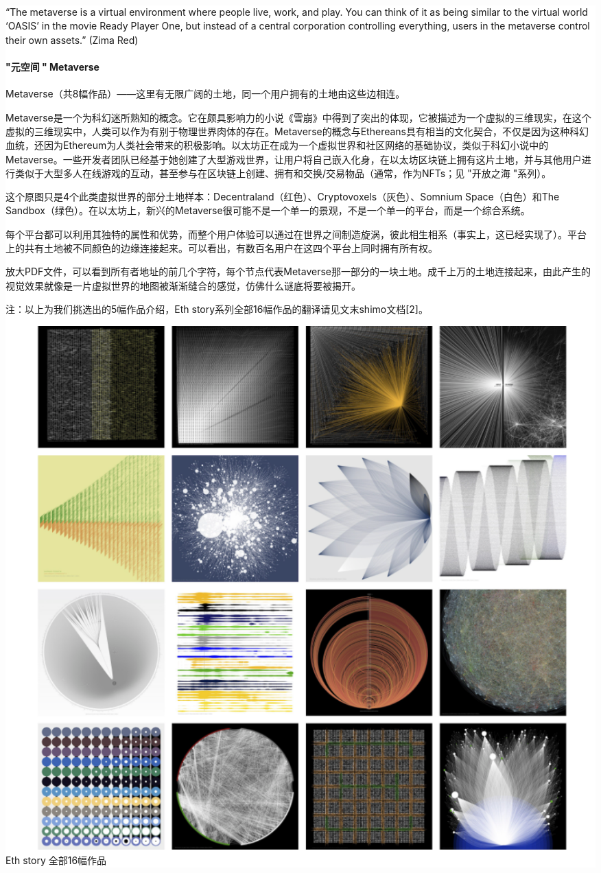 “The metaverse is a virtual environment where people live, work, and play. You can think of it as being similar to the virtual world ‘OASIS’ in the movie Ready Player One, but instead of a central corporation controlling everything, users in the metaverse control their own assets.” (Zima Red)

#### "元空间 " Metaverse

Metaverse（共8幅作品）——这里有无限广阔的土地，同一个用户拥有的土地由这些边相连。

Metaverse是一个为科幻迷所熟知的概念。它在颇具影响力的小说《雪崩》中得到了突出的体现，它被描述为一个虚拟的三维现实，在这个虚拟的三维现实中，人类可以作为有别于物理世界肉体的存在。Metaverse的概念与Ethereans具有相当的文化契合，不仅是因为这种科幻血统，还因为Ethereum为人类社会带来的积极影响。以太坊正在成为一个虚拟世界和社区网络的基础协议，类似于科幻小说中的Metaverse。一些开发者团队已经基于她创建了大型游戏世界，让用户将自己嵌入化身，在以太坊区块链上拥有这片土地，并与其他用户进行类似于大型多人在线游戏的互动，甚至参与在区块链上创建、拥有和交换/交易物品（通常，作为NFTs；见 "开放之海 "系列）。

这个原图只是4个此类虚拟世界的部分土地样本：Decentraland（红色）、Cryptovoxels（灰色）、Somnium Space（白色）和The Sandbox（绿色）。在以太坊上，新兴的Metaverse很可能不是一个单一的景观，不是一个单一的平台，而是一个综合系统。

每个平台都可以利用其独特的属性和优势，而整个用户体验可以通过在世界之间制造旋涡，彼此相生相系（事实上，这已经实现了）。平台上的共有土地被不同颜色的边缘连接起来。可以看出，有数百名用户在这四个平台上同时拥有所有权。

放大PDF文件，可以看到所有者地址的前几个字符，每个节点代表Metaverse那一部分的一块土地。成千上万的土地连接起来，由此产生的视觉效果就像是一片虚拟世界的地图被渐渐缝合的感觉，仿佛什么谜底将要被揭开。

注：以上为我们挑选出的5幅作品介绍，Eth story系列全部16幅作品的翻译请见文末shimo文档[2]。

<div align=center><img src="/assets/2021/05/20/9.png"/></div>
Eth story 全部16幅作品
